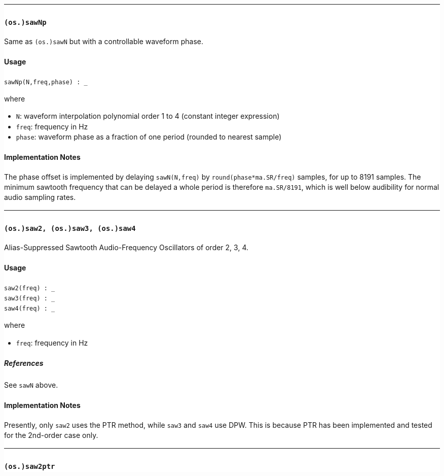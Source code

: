 ----

### `(os.)sawNp`

Same as `(os.)sawN` but with a controllable waveform phase.

#### Usage

```
sawNp(N,freq,phase) : _
```

where

* `N`: waveform interpolation polynomial order 1 to 4 (constant integer expression)
* `freq`: frequency in Hz
* `phase`: waveform phase as a fraction of one period (rounded to nearest sample)

#### Implementation Notes

The phase offset is implemented by delaying `sawN(N,freq)` by
`round(phase*ma.SR/freq)` samples, for up to 8191 samples.
The minimum sawtooth frequency that can be delayed a whole period
is therefore `ma.SR/8191`, which is well below audibility for normal
audio sampling rates.


----

### `(os.)saw2, (os.)saw3, (os.)saw4`

Alias-Suppressed Sawtooth Audio-Frequency Oscillators of order 2, 3, 4.

#### Usage

```
saw2(freq) : _
saw3(freq) : _
saw4(freq) : _
```

where

* `freq`: frequency in Hz

##### References
See `sawN` above.

#### Implementation Notes

Presently, only `saw2` uses the PTR method, while `saw3` and `saw4` use DPW.
This is because PTR has been implemented and tested for the 2nd-order case only.


----

### `(os.)saw2ptr`
